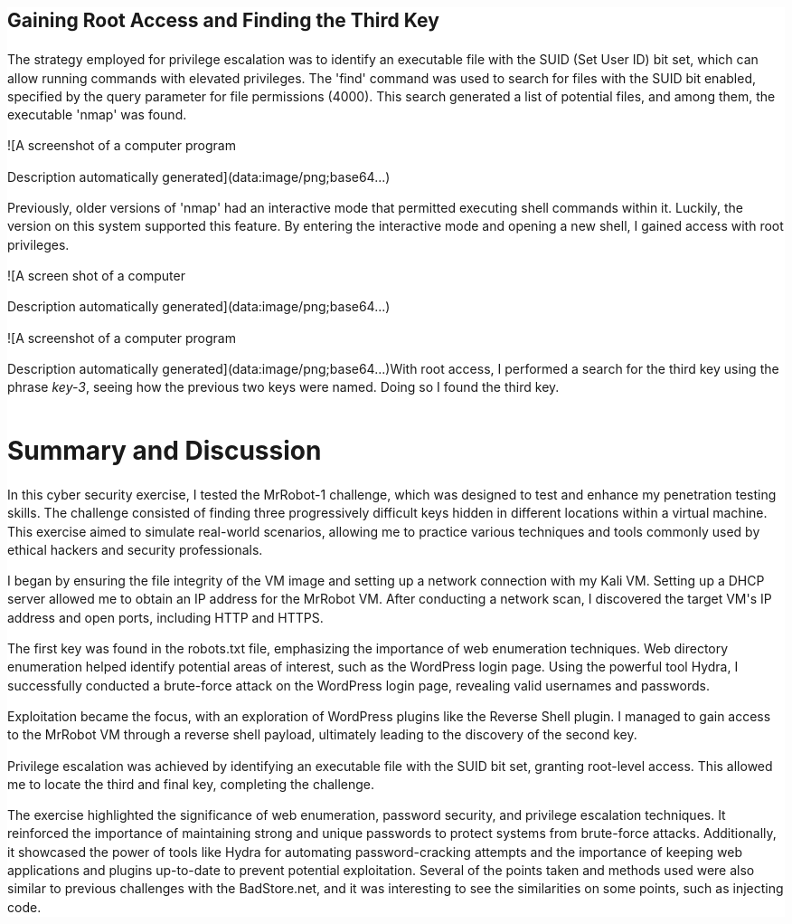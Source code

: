 ## Gaining Root Access and Finding the Third Key

The strategy employed for privilege escalation was to identify an executable file with the SUID (Set User ID) bit set, which can allow running commands with elevated privileges. The 'find' command was used to search for files with the SUID bit enabled, specified by the query parameter for file permissions (4000). This search generated a list of potential files, and among them, the executable 'nmap' was found.

![A screenshot of a computer program

Description automatically generated](data:image/png;base64...)

Previously, older versions of 'nmap' had an interactive mode that permitted executing shell commands within it. Luckily, the version on this system supported this feature. By entering the interactive mode and opening a new shell, I gained access with root privileges.

![A screen shot of a computer

Description automatically generated](data:image/png;base64...)

![A screenshot of a computer program

Description automatically generated](data:image/png;base64...)With root access, I performed a search for the third key using the phrase *key-3*, seeing how the previous two keys were named. Doing so I found the third key.

# Summary and Discussion

In this cyber security exercise, I tested the MrRobot-1 challenge, which was designed to test and enhance my penetration testing skills. The challenge consisted of finding three progressively difficult keys hidden in different locations within a virtual machine. This exercise aimed to simulate real-world scenarios, allowing me to practice various techniques and tools commonly used by ethical hackers and security professionals.

I began by ensuring the file integrity of the VM image and setting up a network connection with my Kali VM. Setting up a DHCP server allowed me to obtain an IP address for the MrRobot VM. After conducting a network scan, I discovered the target VM's IP address and open ports, including HTTP and HTTPS.

The first key was found in the robots.txt file, emphasizing the importance of web enumeration techniques. Web directory enumeration helped identify potential areas of interest, such as the WordPress login page. Using the powerful tool Hydra, I successfully conducted a brute-force attack on the WordPress login page, revealing valid usernames and passwords.

Exploitation became the focus, with an exploration of WordPress plugins like the Reverse Shell plugin. I managed to gain access to the MrRobot VM through a reverse shell payload, ultimately leading to the discovery of the second key.

Privilege escalation was achieved by identifying an executable file with the SUID bit set, granting root-level access. This allowed me to locate the third and final key, completing the challenge.

The exercise highlighted the significance of web enumeration, password security, and privilege escalation techniques. It reinforced the importance of maintaining strong and unique passwords to protect systems from brute-force attacks. Additionally, it showcased the power of tools like Hydra for automating password-cracking attempts and the importance of keeping web applications and plugins up-to-date to prevent potential exploitation. Several of the points taken and methods used were also similar to previous challenges with the BadStore.net, and it was interesting to see the similarities on some points, such as injecting code.
